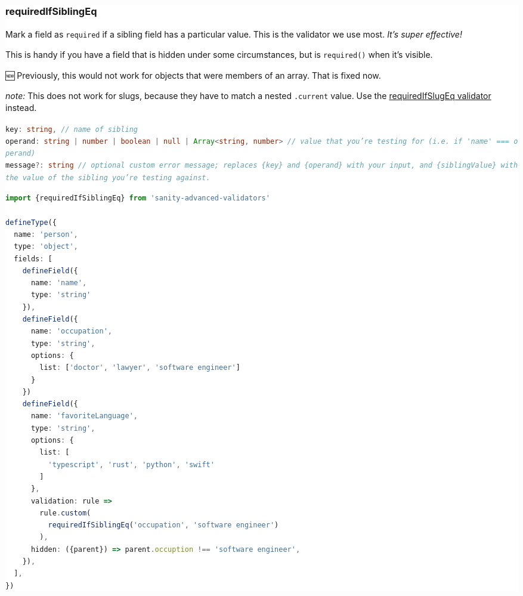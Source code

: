 
### requiredIfSiblingEq

Mark a field as `required` if a sibling field has a particular value. This is the validator we use most. _It’s super effective!_

This is handy if you have a field that is hidden under some circumstances, but is `required()` when it’s visible.

🆕 Previously, this would not work for objects that were members of an array. That is fixed now.

_note:_ This does not work for slugs, because they have to match a nested `.current` value. Use the [requiredIfSlugEq validator](#requiredIfSlugEq) instead.

```typescript
key: string, // name of sibling
operand: string | number | boolean | null | Array<string, number> // value that you’re testing for (i.e. if 'name' === operand)
message?: string // optional custom error message; replaces {key} and {operand} with your input, and {siblingValue} with the value of the sibling you’re testing against.
```

```typescript
import {requiredIfSiblingEq} from 'sanity-advanced-validators'

defineType({
  name: 'person',
  type: 'object',
  fields: [
    defineField({
      name: 'name',
      type: 'string'
    }),
    defineField({
      name: 'occupation',
      type: 'string',
      options: {
        list: ['doctor', 'lawyer', 'software engineer']
      }
    })
    defineField({
      name: 'favoriteLanguage',
      type: 'string',
      options: {
        list: [
          'typescript', 'rust', 'python', 'swift'
        ]
      },
      validation: rule => 
        rule.custom(
          requiredIfSiblingEq('occupation', 'software engineer')
        ),
      hidden: ({parent}) => parent.occuption !== 'software engineer',
    }),
  ],
})
```
